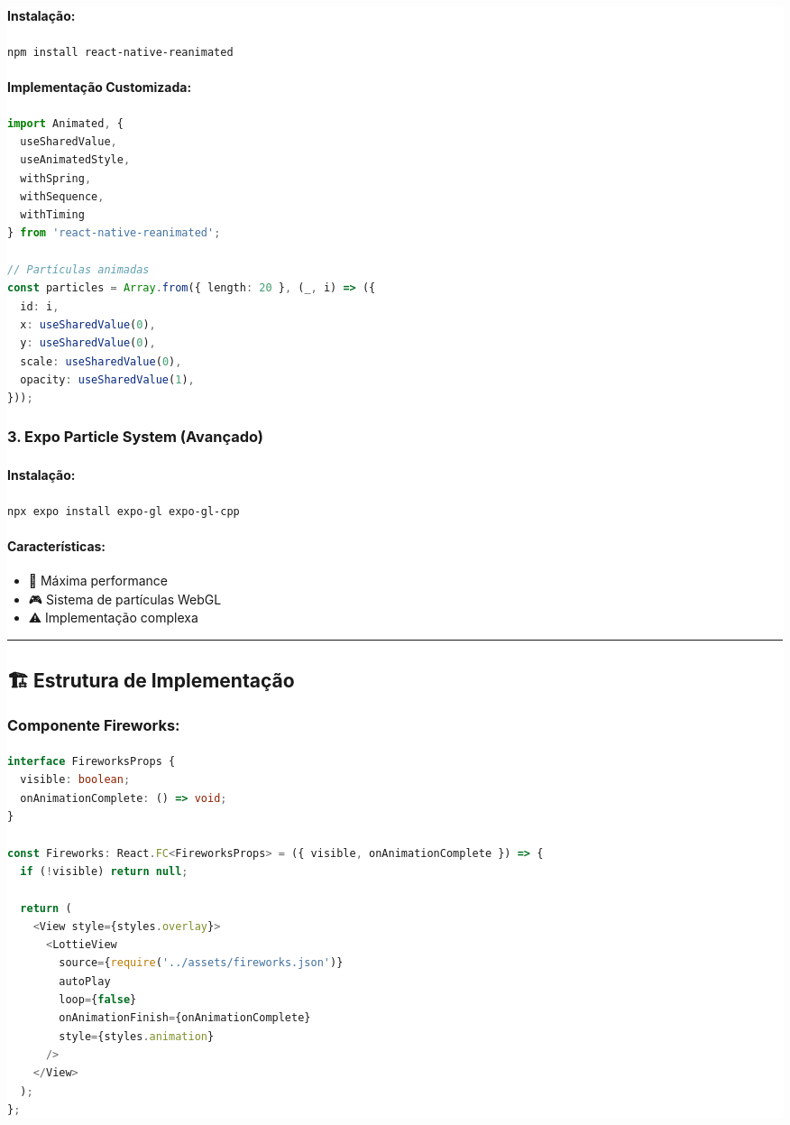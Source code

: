 #### **Instalação:**
```bash
npm install react-native-reanimated
```

#### **Implementação Customizada:**
```typescript
import Animated, { 
  useSharedValue, 
  useAnimatedStyle,
  withSpring,
  withSequence,
  withTiming 
} from 'react-native-reanimated';

// Partículas animadas
const particles = Array.from({ length: 20 }, (_, i) => ({
  id: i,
  x: useSharedValue(0),
  y: useSharedValue(0),
  scale: useSharedValue(0),
  opacity: useSharedValue(1),
}));
```

### **3. Expo Particle System (Avançado)**

#### **Instalação:**
```bash
npx expo install expo-gl expo-gl-cpp
```

#### **Características:**
- 🚀 Máxima performance
- 🎮 Sistema de partículas WebGL
- ⚠️ Implementação complexa

---

## **🏗️ Estrutura de Implementação**

### **Componente Fireworks:**
```typescript
interface FireworksProps {
  visible: boolean;
  onAnimationComplete: () => void;
}

const Fireworks: React.FC<FireworksProps> = ({ visible, onAnimationComplete }) => {
  if (!visible) return null;

  return (
    <View style={styles.overlay}>
      <LottieView
        source={require('../assets/fireworks.json')}
        autoPlay
        loop={false}
        onAnimationFinish={onAnimationComplete}
        style={styles.animation}
      />
    </View>
  );
};
```